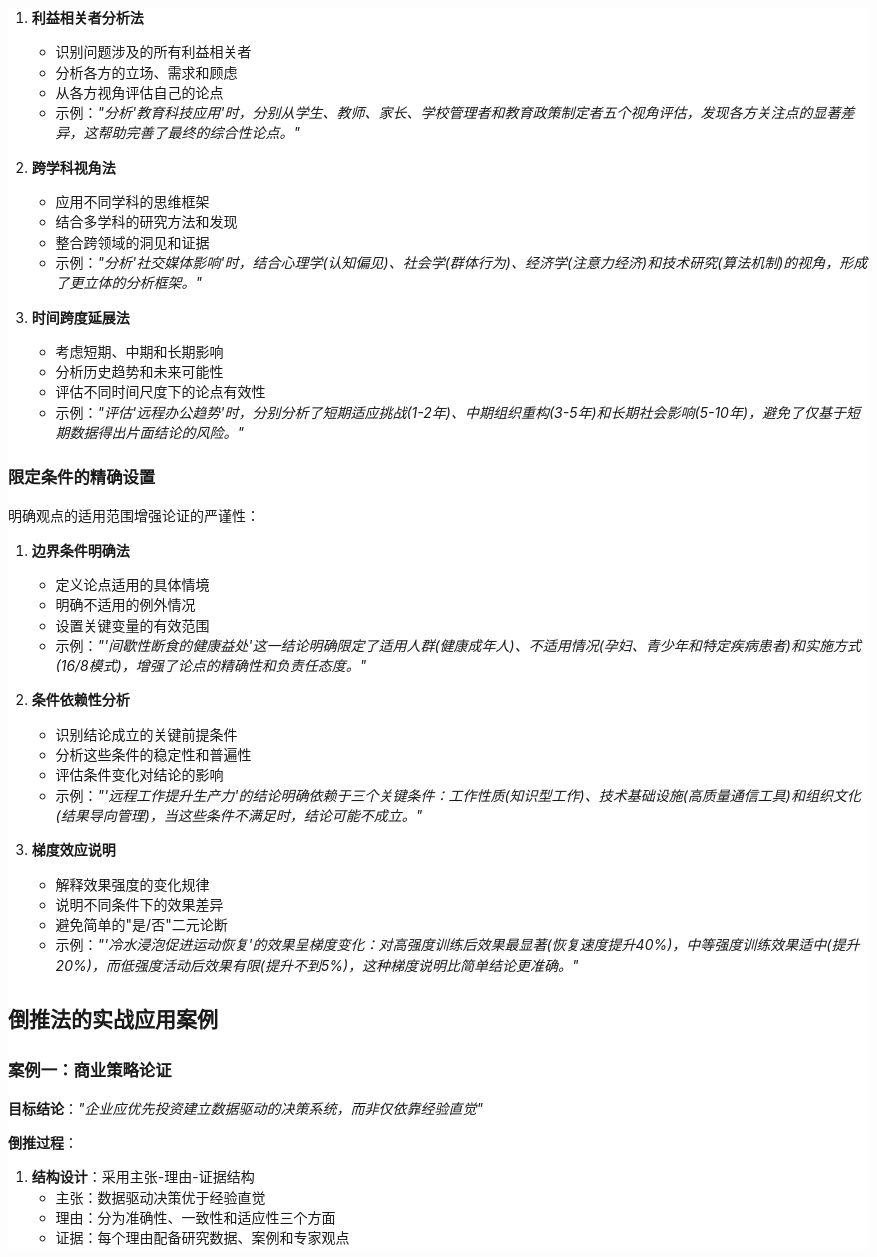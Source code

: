 1. **利益相关者分析法**
   - 识别问题涉及的所有利益相关者
   - 分析各方的立场、需求和顾虑
   - 从各方视角评估自己的论点
   - 示例：*"分析'教育科技应用'时，分别从学生、教师、家长、学校管理者和教育政策制定者五个视角评估，发现各方关注点的显著差异，这帮助完善了最终的综合性论点。"*

2. **跨学科视角法**
   - 应用不同学科的思维框架
   - 结合多学科的研究方法和发现
   - 整合跨领域的洞见和证据
   - 示例：*"分析'社交媒体影响'时，结合心理学(认知偏见)、社会学(群体行为)、经济学(注意力经济)和技术研究(算法机制)的视角，形成了更立体的分析框架。"*

3. **时间跨度延展法**
   - 考虑短期、中期和长期影响
   - 分析历史趋势和未来可能性
   - 评估不同时间尺度下的论点有效性
   - 示例：*"评估'远程办公趋势'时，分别分析了短期适应挑战(1-2年)、中期组织重构(3-5年)和长期社会影响(5-10年)，避免了仅基于短期数据得出片面结论的风险。"*

### 限定条件的精确设置

明确观点的适用范围增强论证的严谨性：

1. **边界条件明确法**
   - 定义论点适用的具体情境
   - 明确不适用的例外情况
   - 设置关键变量的有效范围
   - 示例：*"'间歇性断食的健康益处'这一结论明确限定了适用人群(健康成年人)、不适用情况(孕妇、青少年和特定疾病患者)和实施方式(16/8模式)，增强了论点的精确性和负责任态度。"*

2. **条件依赖性分析**
   - 识别结论成立的关键前提条件
   - 分析这些条件的稳定性和普遍性
   - 评估条件变化对结论的影响
   - 示例：*"'远程工作提升生产力'的结论明确依赖于三个关键条件：工作性质(知识型工作)、技术基础设施(高质量通信工具)和组织文化(结果导向管理)，当这些条件不满足时，结论可能不成立。"*

3. **梯度效应说明**
   - 解释效果强度的变化规律
   - 说明不同条件下的效果差异
   - 避免简单的"是/否"二元论断
   - 示例：*"'冷水浸泡促进运动恢复'的效果呈梯度变化：对高强度训练后效果最显著(恢复速度提升40%)，中等强度训练效果适中(提升20%)，而低强度活动后效果有限(提升不到5%)，这种梯度说明比简单结论更准确。"*

## 倒推法的实战应用案例

### 案例一：商业策略论证

**目标结论**：*"企业应优先投资建立数据驱动的决策系统，而非仅依靠经验直觉"*

**倒推过程**：

1. **结构设计**：采用主张-理由-证据结构
   - 主张：数据驱动决策优于经验直觉
   - 理由：分为准确性、一致性和适应性三个方面
   - 证据：每个理由配备研究数据、案例和专家观点
